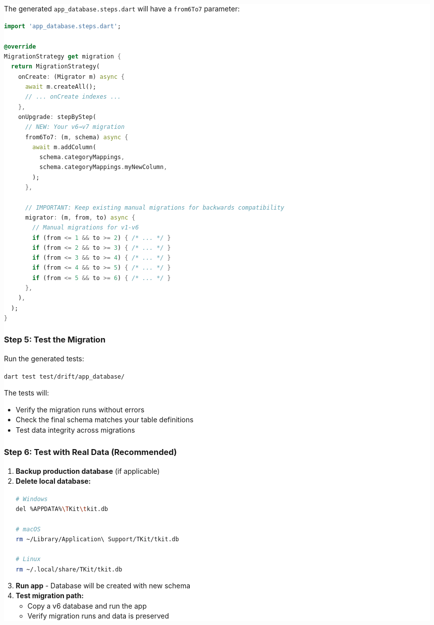 The generated `app_database.steps.dart` will have a `from6To7` parameter:

```dart
import 'app_database.steps.dart';

@override
MigrationStrategy get migration {
  return MigrationStrategy(
    onCreate: (Migrator m) async {
      await m.createAll();
      // ... onCreate indexes ...
    },
    onUpgrade: stepByStep(
      // NEW: Your v6→v7 migration
      from6To7: (m, schema) async {
        await m.addColumn(
          schema.categoryMappings,
          schema.categoryMappings.myNewColumn,
        );
      },

      // IMPORTANT: Keep existing manual migrations for backwards compatibility
      migrator: (m, from, to) async {
        // Manual migrations for v1-v6
        if (from <= 1 && to >= 2) { /* ... */ }
        if (from <= 2 && to >= 3) { /* ... */ }
        if (from <= 3 && to >= 4) { /* ... */ }
        if (from <= 4 && to >= 5) { /* ... */ }
        if (from <= 5 && to >= 6) { /* ... */ }
      },
    ),
  );
}
```

### Step 5: Test the Migration

Run the generated tests:

```bash
dart test test/drift/app_database/
```

The tests will:
- Verify the migration runs without errors
- Check the final schema matches your table definitions
- Test data integrity across migrations

### Step 6: Test with Real Data (Recommended)

1. **Backup production database** (if applicable)
2. **Delete local database:**
   ```bash
   # Windows
   del %APPDATA%\TKit\tkit.db

   # macOS
   rm ~/Library/Application\ Support/TKit/tkit.db

   # Linux
   rm ~/.local/share/TKit/tkit.db
   ```
3. **Run app** - Database will be created with new schema
4. **Test migration path:**
   - Copy a v6 database and run the app
   - Verify migration runs and data is preserved

